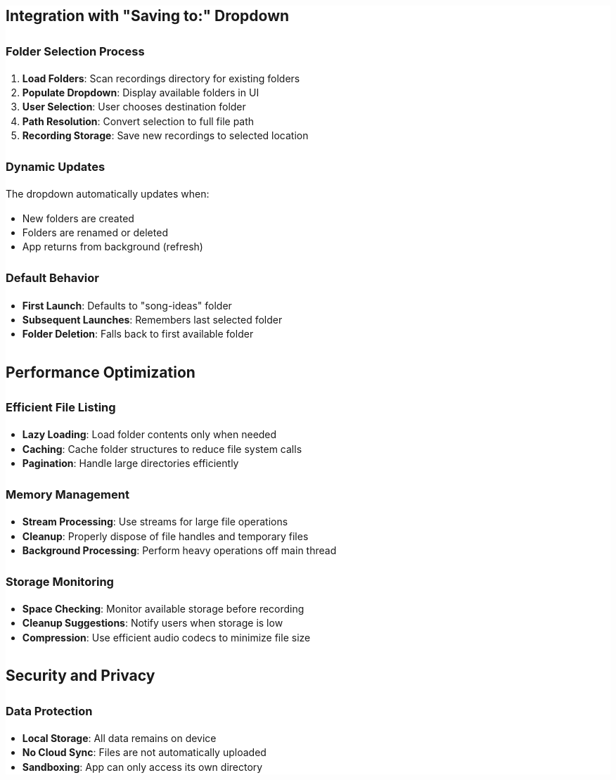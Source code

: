 ## Integration with "Saving to:" Dropdown

### Folder Selection Process

1. **Load Folders**: Scan recordings directory for existing folders
2. **Populate Dropdown**: Display available folders in UI
3. **User Selection**: User chooses destination folder
4. **Path Resolution**: Convert selection to full file path
5. **Recording Storage**: Save new recordings to selected location

### Dynamic Updates

The dropdown automatically updates when:

- New folders are created
- Folders are renamed or deleted
- App returns from background (refresh)

### Default Behavior

- **First Launch**: Defaults to "song-ideas" folder
- **Subsequent Launches**: Remembers last selected folder
- **Folder Deletion**: Falls back to first available folder

## Performance Optimization

### Efficient File Listing

- **Lazy Loading**: Load folder contents only when needed
- **Caching**: Cache folder structures to reduce file system calls
- **Pagination**: Handle large directories efficiently

### Memory Management

- **Stream Processing**: Use streams for large file operations
- **Cleanup**: Properly dispose of file handles and temporary files
- **Background Processing**: Perform heavy operations off main thread

### Storage Monitoring

- **Space Checking**: Monitor available storage before recording
- **Cleanup Suggestions**: Notify users when storage is low
- **Compression**: Use efficient audio codecs to minimize file size

## Security and Privacy

### Data Protection

- **Local Storage**: All data remains on device
- **No Cloud Sync**: Files are not automatically uploaded
- **Sandboxing**: App can only access its own directory
